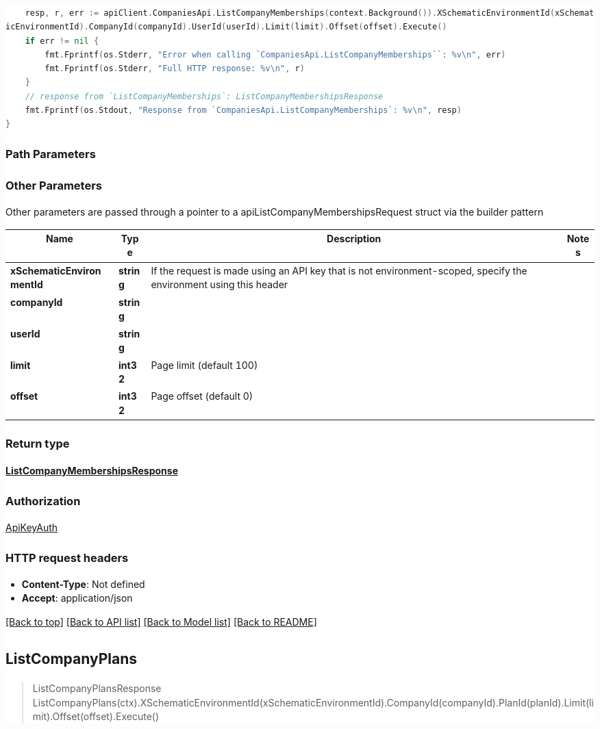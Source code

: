 ```go
    resp, r, err := apiClient.CompaniesApi.ListCompanyMemberships(context.Background()).XSchematicEnvironmentId(xSchematicEnvironmentId).CompanyId(companyId).UserId(userId).Limit(limit).Offset(offset).Execute()
    if err != nil {
        fmt.Fprintf(os.Stderr, "Error when calling `CompaniesApi.ListCompanyMemberships``: %v\n", err)
        fmt.Fprintf(os.Stderr, "Full HTTP response: %v\n", r)
    }
    // response from `ListCompanyMemberships`: ListCompanyMembershipsResponse
    fmt.Fprintf(os.Stdout, "Response from `CompaniesApi.ListCompanyMemberships`: %v\n", resp)
}
```

### Path Parameters



### Other Parameters

Other parameters are passed through a pointer to a apiListCompanyMembershipsRequest struct via the builder pattern


Name | Type | Description  | Notes
------------- | ------------- | ------------- | -------------
 **xSchematicEnvironmentId** | **string** | If the request is made using an API key that is not environment-scoped, specify the environment using this header | 
 **companyId** | **string** |  | 
 **userId** | **string** |  | 
 **limit** | **int32** | Page limit (default 100) | 
 **offset** | **int32** | Page offset (default 0) | 

### Return type

[**ListCompanyMembershipsResponse**](ListCompanyMembershipsResponse.md)

### Authorization

[ApiKeyAuth](../README.md#ApiKeyAuth)

### HTTP request headers

- **Content-Type**: Not defined
- **Accept**: application/json

[[Back to top]](#) [[Back to API list]](../README.md#documentation-for-api-endpoints)
[[Back to Model list]](../README.md#documentation-for-models)
[[Back to README]](../README.md)


## ListCompanyPlans

> ListCompanyPlansResponse ListCompanyPlans(ctx).XSchematicEnvironmentId(xSchematicEnvironmentId).CompanyId(companyId).PlanId(planId).Limit(limit).Offset(offset).Execute()
